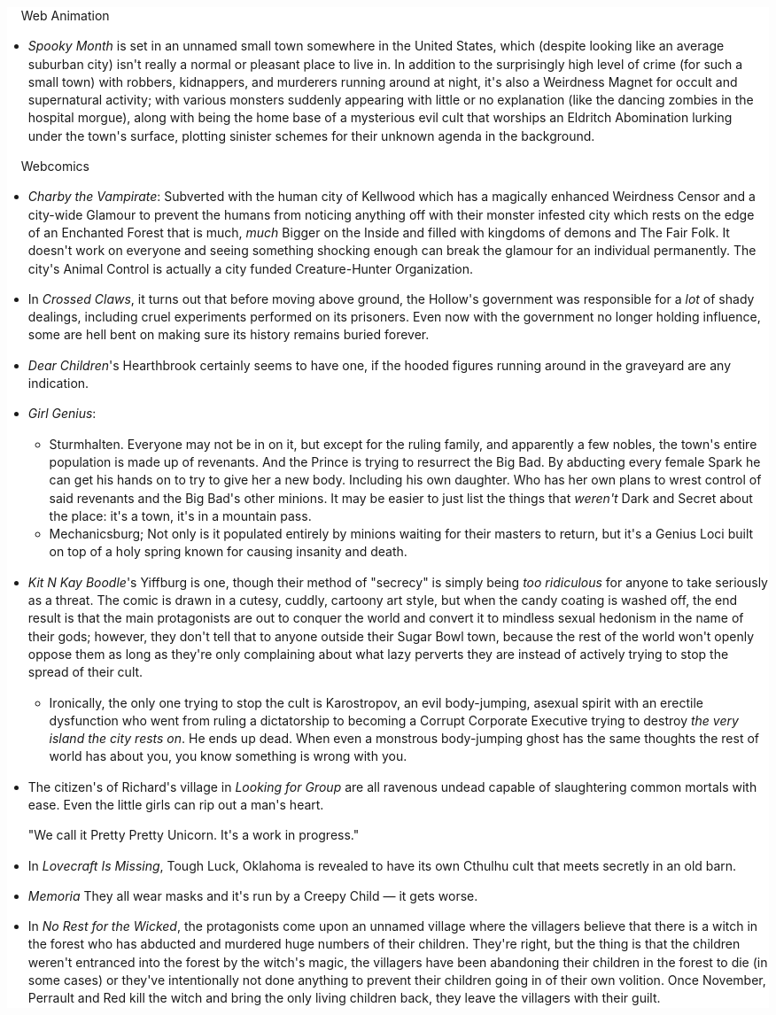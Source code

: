     Web Animation 

-   _Spooky Month_ is set in an unnamed small town somewhere in the United States, which (despite looking like an average suburban city) isn't really a normal or pleasant place to live in. In addition to the surprisingly high level of crime (for such a small town) with robbers, kidnappers, and murderers running around at night, it's also a Weirdness Magnet for occult and supernatural activity; with various monsters suddenly appearing with little or no explanation (like the dancing zombies in the hospital morgue), along with being the home base of a mysterious evil cult that worships an Eldritch Abomination lurking under the town's surface, plotting sinister schemes for their unknown agenda in the background.

    Webcomics 

-   _Charby the Vampirate_: Subverted with the human city of Kellwood which has a magically enhanced Weirdness Censor and a city-wide Glamour to prevent the humans from noticing anything off with their monster infested city which rests on the edge of an Enchanted Forest that is much, _much_ Bigger on the Inside and filled with kingdoms of demons and The Fair Folk. It doesn't work on everyone and seeing something shocking enough can break the glamour for an individual permanently. The city's Animal Control is actually a city funded Creature-Hunter Organization.
-   In _Crossed Claws_, it turns out that before moving above ground, the Hollow's government was responsible for a _lot_ of shady dealings, including cruel experiments performed on its prisoners. Even now with the government no longer holding influence, some are hell bent on making sure its history remains buried forever.
-   _Dear Children_'s Hearthbrook certainly seems to have one, if the hooded figures running around in the graveyard are any indication.
-   _Girl Genius_:
    -   Sturmhalten. Everyone may not be in on it, but except for the ruling family, and apparently a few nobles, the town's entire population is made up of revenants. And the Prince is trying to resurrect the Big Bad. By abducting every female Spark he can get his hands on to try to give her a new body. Including his own daughter. Who has her own plans to wrest control of said revenants and the Big Bad's other minions. It may be easier to just list the things that _weren't_ Dark and Secret about the place: it's a town, it's in a mountain pass.
    -   Mechanicsburg; Not only is it populated entirely by minions waiting for their masters to return, but it's a Genius Loci built on top of a holy spring known for causing insanity and death.
-   _Kit N Kay Boodle_'s Yiffburg is one, though their method of "secrecy" is simply being _too ridiculous_ for anyone to take seriously as a threat. The comic is drawn in a cutesy, cuddly, cartoony art style, but when the candy coating is washed off, the end result is that the main protagonists are out to conquer the world and convert it to mindless sexual hedonism in the name of their gods; however, they don't tell that to anyone outside their Sugar Bowl town, because the rest of the world won't openly oppose them as long as they're only complaining about what lazy perverts they are instead of actively trying to stop the spread of their cult.
    -   Ironically, the only one trying to stop the cult is Karostropov, an evil body-jumping, asexual spirit with an erectile dysfunction who went from ruling a dictatorship to becoming a Corrupt Corporate Executive trying to destroy _the very island the city rests on_. He ends up dead. When even a monstrous body-jumping ghost has the same thoughts the rest of world has about you, you know something is wrong with you.
-   The citizen's of Richard's village in _Looking for Group_ are all ravenous undead capable of slaughtering common mortals with ease. Even the little girls can rip out a man's heart.
    
    "We call it Pretty Pretty Unicorn. It's a work in progress."
    
-   In _Lovecraft Is Missing_, Tough Luck, Oklahoma is revealed to have its own Cthulhu cult that meets secretly in an old barn.
-   _Memoria_ They all wear masks and it's run by a Creepy Child — it gets worse.
-   In _No Rest for the Wicked_, the protagonists come upon an unnamed village where the villagers believe that there is a witch in the forest who has abducted and murdered huge numbers of their children. They're right, but the thing is that the children weren't entranced into the forest by the witch's magic, the villagers have been abandoning their children in the forest to die (in some cases) or they've intentionally not done anything to prevent their children going in of their own volition. Once November, Perrault and Red kill the witch and bring the only living children back, they leave the villagers with their guilt.

